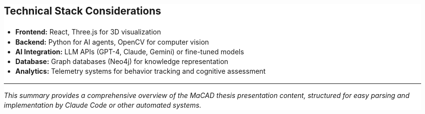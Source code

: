
## Technical Stack Considerations
- **Frontend:** React, Three.js for 3D visualization
- **Backend:** Python for AI agents, OpenCV for computer vision
- **AI Integration:** LLM APIs (GPT-4, Claude, Gemini) or fine-tuned models
- **Database:** Graph databases (Neo4j) for knowledge representation
- **Analytics:** Telemetry systems for behavior tracking and cognitive assessment

---

*This summary provides a comprehensive overview of the MaCAD thesis presentation content, structured for easy parsing and implementation by Claude Code or other automated systems.*
